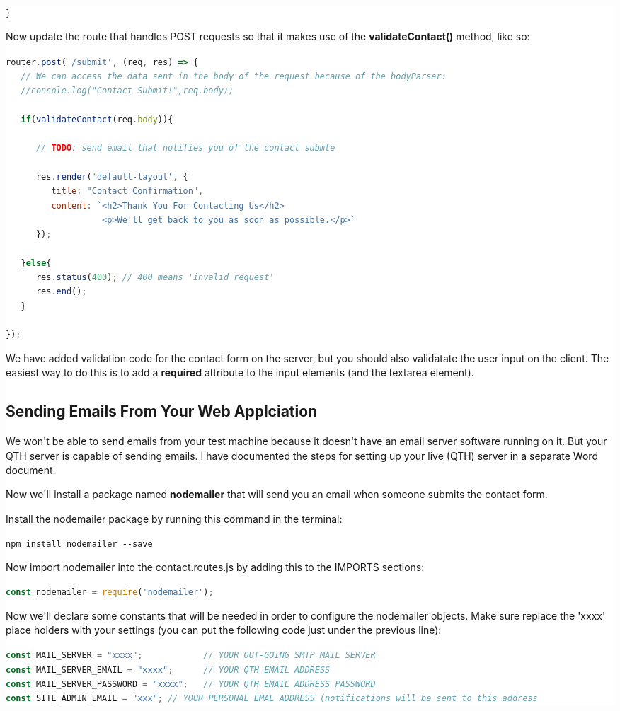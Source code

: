 ```js
}
```

Now update the route that handles POST requests so that it makes use of the **validateContact()** method, like so:
```js
router.post('/submit', (req, res) => {
   // We can access the data sent in the body of the request because of the bodyParser:
   //console.log("Contact Submit!",req.body); 
   
   if(validateContact(req.body)){

      // TODO: send email that notifies you of the contact submte

      res.render('default-layout', {
         title: "Contact Confirmation",
         content: `<h2>Thank You For Contacting Us</h2>
                   <p>We'll get back to you as soon as possible.</p>`
      });

   }else{
      res.status(400); // 400 means 'invalid request'
      res.end();
   }
   
});
```
We have added validation code for the contact form on the server, but you should also validatate the user input on the client. The easiest way to do this is to add a **required** attribute to the input elements (and the textarea element).

## Sending Emails From Your Web Applciation
We won't be able to send emails from your test machine because it doesn't have an email server software running on it. But your QTH server is capable of sending emails.
I have documented the steps for setting up your live (QTH) server in a separate Word document.

Now we'll install a package named **nodemailer** that will send you an email when someone submits the contact form.

Install the nodemailer package by running this command in the terminal:
```md
npm install nodemailer --save
```
Now import nodemailer into the contact.routes.js by adding this to the IMPORTS sections:
```js
const nodemailer = require('nodemailer');
```
Now we'll declare some constants that will be needed in order to configure the nodemailer objects. Make sure replace the 'xxxx' place holders with your settings (you can put the following code just under the previous line):
```js
const MAIL_SERVER = "xxxx";            // YOUR OUT-GOING SMTP MAIL SERVER
const MAIL_SERVER_EMAIL = "xxxx";      // YOUR QTH EMAIL ADDRESS
const MAIL_SERVER_PASSWORD = "xxxx";   // YOUR QTH EMAIL ADDRESS PASSWORD
const SITE_ADMIN_EMAIL = "xxx"; // YOUR PERSONAL EMAL ADDRESS (notifications will be sent to this address
```
